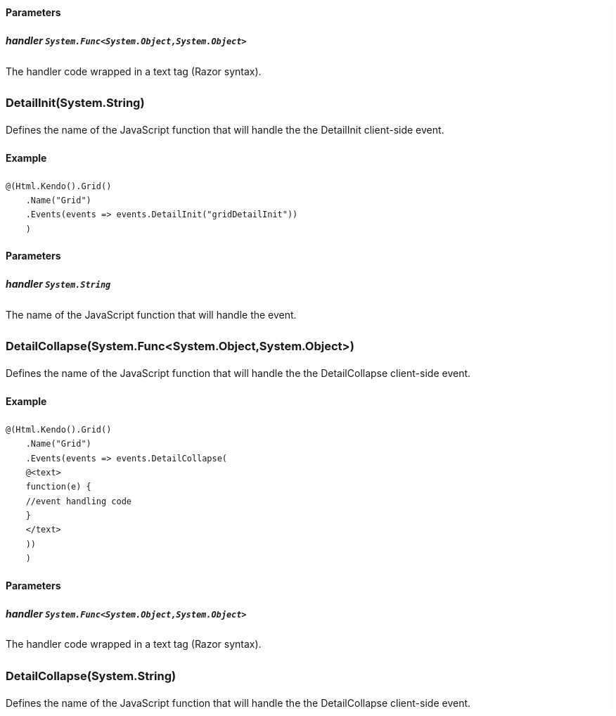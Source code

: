 

#### Parameters

##### handler `System.Func<System.Object,System.Object>`
The handler code wrapped in a text tag (Razor syntax).




### DetailInit(System.String)
Defines the name of the JavaScript function that will handle the the DetailInit client-side event.

#### Example

    @(Html.Kendo().Grid()
        .Name("Grid")
        .Events(events => events.DetailInit("gridDetailInit"))
        )
        


#### Parameters

##### handler `System.String`
The name of the JavaScript function that will handle the event.




### DetailCollapse(System.Func\<System.Object,System.Object\>)
Defines the name of the JavaScript function that will handle the the DetailCollapse client-side event.

#### Example

    @(Html.Kendo().Grid()
        .Name("Grid")
        .Events(events => events.DetailCollapse(
        @<text>
        function(e) {
        //event handling code
        }
        </text>
        ))
        )
        


#### Parameters

##### handler `System.Func<System.Object,System.Object>`
The handler code wrapped in a text tag (Razor syntax).




### DetailCollapse(System.String)
Defines the name of the JavaScript function that will handle the the DetailCollapse client-side event.
